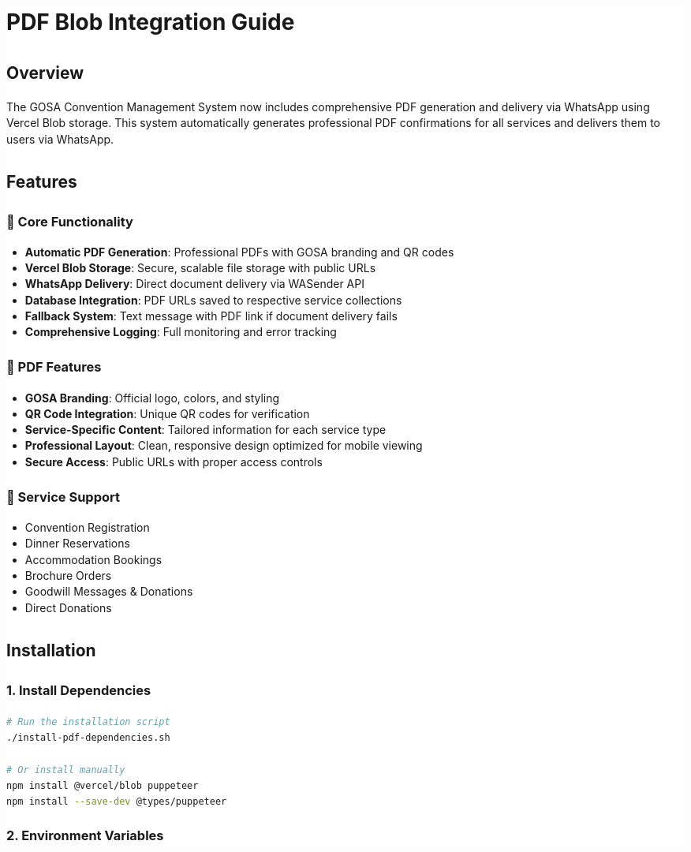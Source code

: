 # PDF Blob Integration Guide

## Overview

The GOSA Convention Management System now includes comprehensive PDF generation and delivery via WhatsApp using Vercel Blob storage. This system automatically generates professional PDF confirmations for all services and delivers them to users via WhatsApp.

## Features

### 🎯 Core Functionality
- **Automatic PDF Generation**: Professional PDFs with GOSA branding and QR codes
- **Vercel Blob Storage**: Secure, scalable file storage with public URLs
- **WhatsApp Delivery**: Direct document delivery via WASender API
- **Database Integration**: PDF URLs saved to respective service collections
- **Fallback System**: Text message with PDF link if document delivery fails
- **Comprehensive Logging**: Full monitoring and error tracking

### 📄 PDF Features
- **GOSA Branding**: Official logo, colors, and styling
- **QR Code Integration**: Unique QR codes for verification
- **Service-Specific Content**: Tailored information for each service type
- **Professional Layout**: Clean, responsive design optimized for mobile viewing
- **Secure Access**: Public URLs with proper access controls

### 🔄 Service Support
- Convention Registration
- Dinner Reservations
- Accommodation Bookings
- Brochure Orders
- Goodwill Messages & Donations
- Direct Donations

## Installation

### 1. Install Dependencies

```bash
# Run the installation script
./install-pdf-dependencies.sh

# Or install manually
npm install @vercel/blob puppeteer
npm install --save-dev @types/puppeteer
```

### 2. Environment Variables
